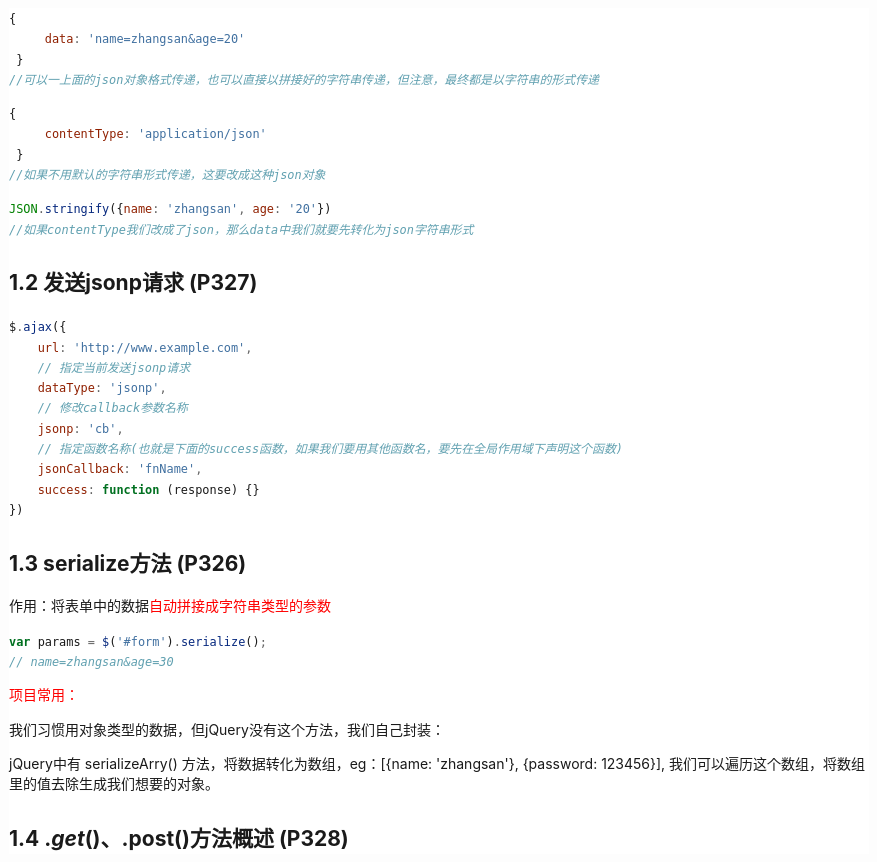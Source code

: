 ``` javascript
{
     data: 'name=zhangsan&age=20'
 }
//可以一上面的json对象格式传递，也可以直接以拼接好的字符串传递，但注意，最终都是以字符串的形式传递
```

``` javascript
{
     contentType: 'application/json'
 }
//如果不用默认的字符串形式传递，这要改成这种json对象
```

``` javascript
JSON.stringify({name: 'zhangsan', age: '20'})
//如果contentType我们改成了json，那么data中我们就要先转化为json字符串形式
```



## 1.2 发送jsonp请求 (P327)

``` javascript
$.ajax({
    url: 'http://www.example.com',
    // 指定当前发送jsonp请求
    dataType: 'jsonp',
    // 修改callback参数名称 
    jsonp: 'cb',
    // 指定函数名称(也就是下面的success函数，如果我们要用其他函数名，要先在全局作用域下声明这个函数)
    jsonCallback: 'fnName',
    success: function (response) {} 
})
```



## 1.3 serialize方法 (P326)

作用：将表单中的数据<font color=red>自动拼接成字符串类型的参数</font>

``` javascript
var params = $('#form').serialize();
// name=zhangsan&age=30
```



<font color=red>项目常用：</font>

我们习惯用对象类型的数据，但jQuery没有这个方法，我们自己封装：

jQuery中有 serializeArry() 方法，将数据转化为数组，eg：[{name: 'zhangsan'}, {password: 123456}], 我们可以遍历这个数组，将数组里的值去除生成我们想要的对象。



## 1.4 $.get()、$.post()方法概述 (P328)
